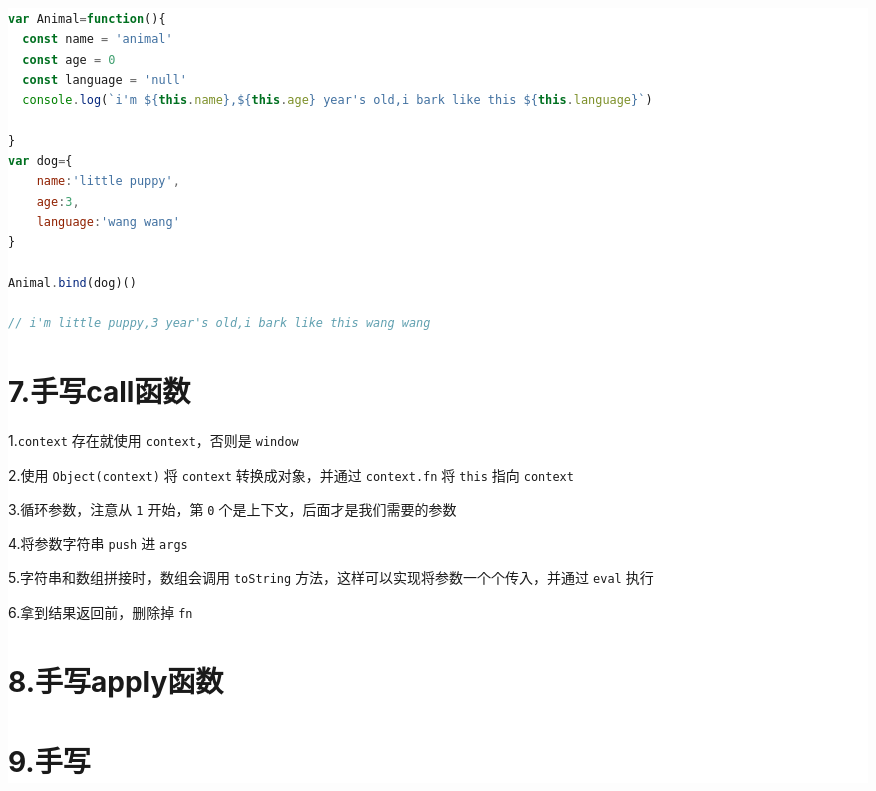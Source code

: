 ```js
var Animal=function(){  
  const name = 'animal'
  const age = 0
  const language = 'null'
  console.log(`i'm ${this.name},${this.age} year's old,i bark like this ${this.language}`)

}
var dog={ 
    name:'little puppy',
    age:3,
    language:'wang wang'
} 

Animal.bind(dog)()

// i'm little puppy,3 year's old,i bark like this wang wang


```



# 7.手写call函数

1.`context` 存在就使用 `context`，否则是 `window`

2.使用 `Object(context)` 将 `context` 转换成对象，并通过 `context.fn` 将 `this` 指向 `context`

3.循环参数，注意从 `1` 开始，第 `0` 个是上下文，后面才是我们需要的参数

4.将参数字符串 `push` 进 `args`

5.字符串和数组拼接时，数组会调用 `toString` 方法，这样可以实现将参数一个个传入，并通过 `eval` 执行

6.拿到结果返回前，删除掉 `fn`

```js

```

# 8.手写apply函数



# 9.手写